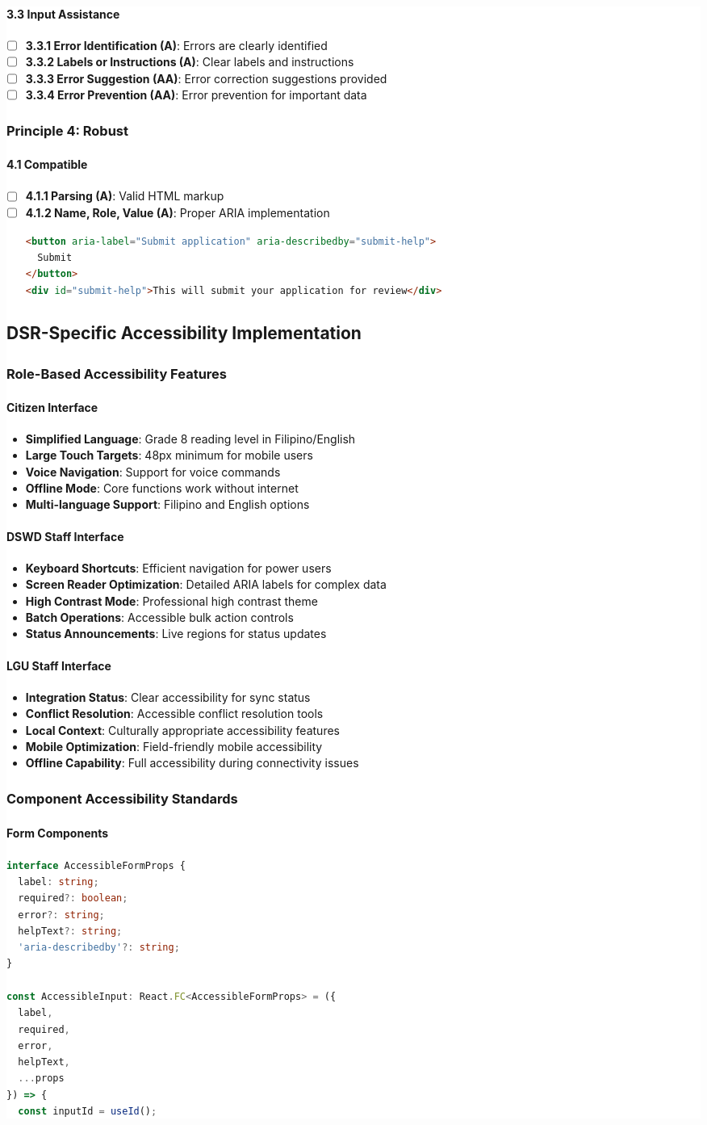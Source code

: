 #### 3.3 Input Assistance
- [ ] **3.3.1 Error Identification (A)**: Errors are clearly identified
- [ ] **3.3.2 Labels or Instructions (A)**: Clear labels and instructions
- [ ] **3.3.3 Error Suggestion (AA)**: Error correction suggestions provided
- [ ] **3.3.4 Error Prevention (AA)**: Error prevention for important data

### Principle 4: Robust

#### 4.1 Compatible
- [ ] **4.1.1 Parsing (A)**: Valid HTML markup
- [ ] **4.1.2 Name, Role, Value (A)**: Proper ARIA implementation
  ```html
  <button aria-label="Submit application" aria-describedby="submit-help">
    Submit
  </button>
  <div id="submit-help">This will submit your application for review</div>
  ```

## DSR-Specific Accessibility Implementation

### Role-Based Accessibility Features

#### Citizen Interface
- **Simplified Language**: Grade 8 reading level in Filipino/English
- **Large Touch Targets**: 48px minimum for mobile users
- **Voice Navigation**: Support for voice commands
- **Offline Mode**: Core functions work without internet
- **Multi-language Support**: Filipino and English options

#### DSWD Staff Interface
- **Keyboard Shortcuts**: Efficient navigation for power users
- **Screen Reader Optimization**: Detailed ARIA labels for complex data
- **High Contrast Mode**: Professional high contrast theme
- **Batch Operations**: Accessible bulk action controls
- **Status Announcements**: Live regions for status updates

#### LGU Staff Interface
- **Integration Status**: Clear accessibility for sync status
- **Conflict Resolution**: Accessible conflict resolution tools
- **Local Context**: Culturally appropriate accessibility features
- **Mobile Optimization**: Field-friendly mobile accessibility
- **Offline Capability**: Full accessibility during connectivity issues

### Component Accessibility Standards

#### Form Components
```typescript
interface AccessibleFormProps {
  label: string;
  required?: boolean;
  error?: string;
  helpText?: string;
  'aria-describedby'?: string;
}

const AccessibleInput: React.FC<AccessibleFormProps> = ({
  label,
  required,
  error,
  helpText,
  ...props
}) => {
  const inputId = useId();
```